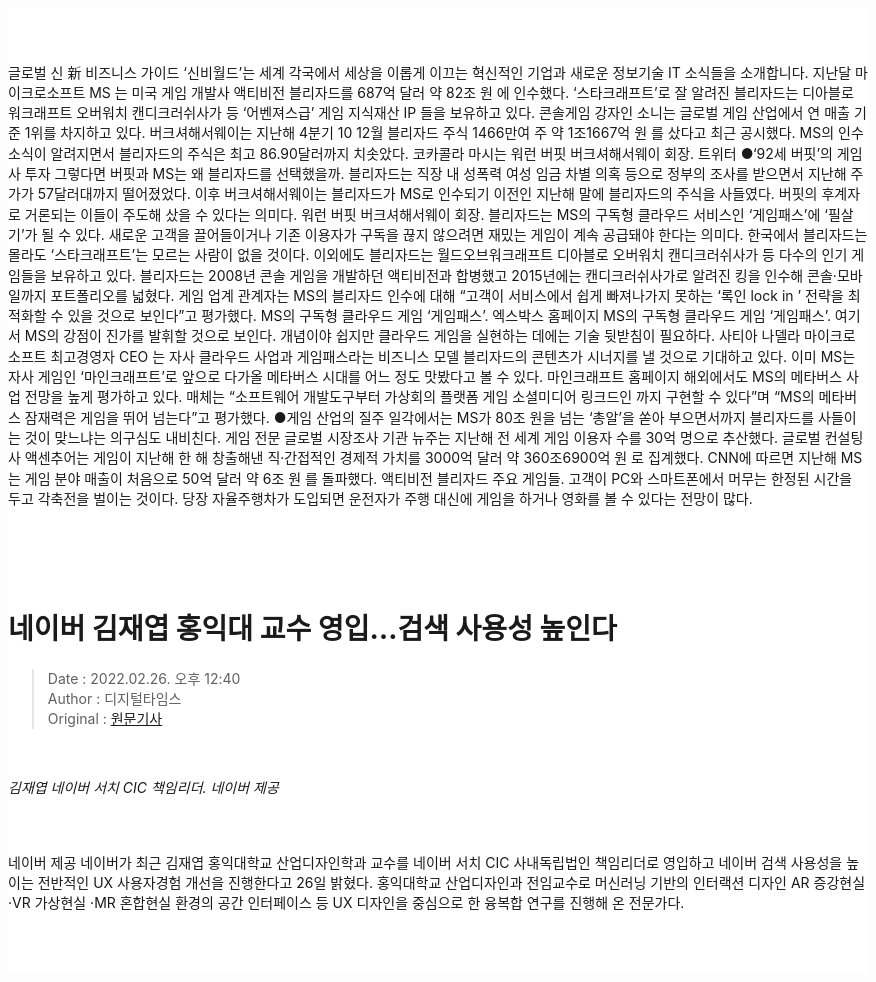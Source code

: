 <img alt="" src="https://imgnews.pstatic.net/image/020/2022/02/26/0003413489_001_20220226130101089.jpg?type=w647"/>  
<br/><br/>  
  
글로벌 신 新 비즈니스 가이드 ‘신비월드’는 세계 각국에서 세상을 이롭게 이끄는 혁신적인 기업과 새로운 정보기술 IT 소식들을 소개합니다.
지난달 마이크로소프트 MS 는 미국 게임 개발사 액티비전 블리자드를 687억 달러 약 82조 원 에 인수했다.
‘스타크래프트’로 잘 알려진 블리자드는 디아블로 워크래프트 오버워치 캔디크러쉬사가 등 ‘어벤져스급’ 게임 지식재산 IP 들을 보유하고 있다.
콘솔게임 강자인 소니는 글로벌 게임 산업에서 연 매출 기준 1위를 차지하고 있다.
버크셔해서웨이는 지난해 4분기 10 12월 블리자드 주식 1466만여 주 약 1조1667억 원 를 샀다고 최근 공시했다.
MS의 인수 소식이 알려지면서 블리자드의 주식은 최고 86.90달러까지 치솟았다.
코카콜라 마시는 워런 버핏 버크셔해서웨이 회장.
트위터 ●‘92세 버핏’의 게임사 투자 그렇다면 버핏과 MS는 왜 블리자드를 선택했을까.
블리자드는 직장 내 성폭력 여성 임금 차별 의혹 등으로 정부의 조사를 받으면서 지난해 주가가 57달러대까지 떨어졌었다.
이후 버크셔해서웨이는 블리자드가 MS로 인수되기 이전인 지난해 말에 블리자드의 주식을 사들였다.
버핏의 후계자로 거론되는 이들이 주도해 샀을 수 있다는 의미다.
워런 버핏 버크셔해서웨이 회장.
블리자드는 MS의 구독형 클라우드 서비스인 ‘게임패스’에 ‘필살기’가 될 수 있다.
새로운 고객을 끌어들이거나 기존 이용자가 구독을 끊지 않으려면 재밌는 게임이 계속 공급돼야 한다는 의미다.
한국에서 블리자드는 몰라도 ‘스타크래프트’는 모르는 사람이 없을 것이다.
이외에도 블리자드는 월드오브워크래프트 디아블로 오버워치 캔디크러쉬사가 등 다수의 인기 게임들을 보유하고 있다.
블리자드는 2008년 콘솔 게임을 개발하던 액티비전과 합병했고 2015년에는 캔디크러쉬사가로 알려진 킹을 인수해 콘솔·모바일까지 포트폴리오를 넓혔다.
게임 업계 관계자는 MS의 블리자드 인수에 대해 “고객이 서비스에서 쉽게 빠져나가지 못하는 ‘록인 lock in ’ 전략을 최적화할 수 있을 것으로 보인다”고 평가했다.
MS의 구독형 클라우드 게임 ‘게임패스’.
엑스박스 홈페이지 MS의 구독형 클라우드 게임 ‘게임패스’.
여기서 MS의 강점이 진가를 발휘할 것으로 보인다.
개념이야 쉽지만 클라우드 게임을 실현하는 데에는 기술 뒷받침이 필요하다.
사티아 나델라 마이크로소프트 최고경영자 CEO 는 자사 클라우드 사업과 게임패스라는 비즈니스 모델 블리자드의 콘텐츠가 시너지를 낼 것으로 기대하고 있다.
이미 MS는 자사 게임인 ‘마인크래프트’로 앞으로 다가올 메타버스 시대를 어느 정도 맛봤다고 볼 수 있다.
마인크래프트 홈페이지 해외에서도 MS의 메타버스 사업 전망을 높게 평가하고 있다.
매체는 “소프트웨어 개발도구부터 가상회의 플랫폼 게임 소셜미디어 링크드인 까지 구현할 수 있다”며 “MS의 메타버스 잠재력은 게임을 뛰어 넘는다”고 평가했다.
●게임 산업의 질주 일각에서는 MS가 80조 원을 넘는 ‘총알’을 쏟아 부으면서까지 블리자드를 사들이는 것이 맞느냐는 의구심도 내비친다.
게임 전문 글로벌 시장조사 기관 뉴주는 지난해 전 세계 게임 이용자 수를 30억 명으로 추산했다.
글로벌 컨설팅사 액센추어는 게임이 지난해 한 해 창출해낸 직·간접적인 경제적 가치를 3000억 달러 약 360조6900억 원 로 집계했다.
CNN에 따르면 지난해 MS는 게임 분야 매출이 처음으로 50억 달러 약 6조 원 를 돌파했다.
액티비전 블리자드 주요 게임들.
고객이 PC와 스마트폰에서 머무는 한정된 시간을 두고 각축전을 벌이는 것이다.
당장 자율주행차가 도입되면 운전자가 주행 대신에 게임을 하거나 영화를 볼 수 있다는 전망이 많다.  
<br/><br/><br/>  

  
# 네이버 김재엽 홍익대 교수 영입…검색 사용성 높인다  
  
> Date : 2022.02.26. 오후 12:40  
> Author : 디지털타임스  
> Original : [원문기사](https://news.naver.com/main/read.naver?mode=LSD&mid=sec&sid1=105&oid=029&aid=0002722376)  
<br/>  
  
<img alt="" src="https://imgnews.pstatic.net/image/029/2022/02/26/0002722376_001_20220226124201177.jpg?type=w647"><em class="img_desc">김재엽 네이버 서치 CIC 책임리더. 네이버 제공    </em></img>  
<br/><br/>  
  
네이버 제공 네이버가 최근 김재엽 홍익대학교 산업디자인학과 교수를 네이버 서치 CIC 사내독립법인 책임리더로 영입하고 네이버 검색 사용성을 높이는 전반적인 UX 사용자경험 개선을 진행한다고 26일 밝혔다.
홍익대학교 산업디자인과 전임교수로 머신러닝 기반의 인터랙션 디자인 AR 증강현실 ·VR 가상현실 ·MR 혼합현실 환경의 공간 인터페이스 등 UX 디자인을 중심으로 한 융복합 연구를 진행해 온 전문가다.  
<br/><br/><br/>  
